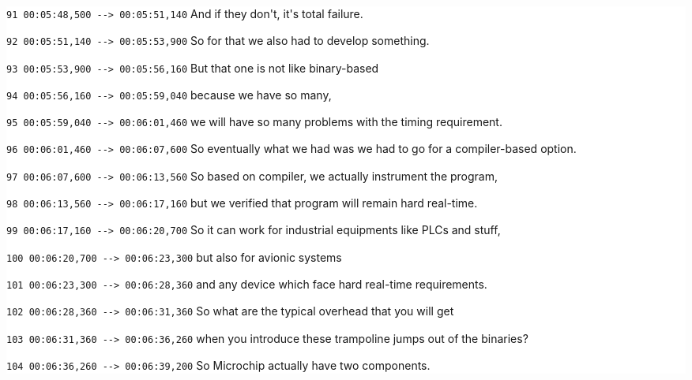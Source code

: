 `91 00:05:48,500 --> 00:05:51,140`
And if they don't, it's total failure.



`92 00:05:51,140 --> 00:05:53,900`
So for that we also had to develop something.



`93 00:05:53,900 --> 00:05:56,160`
But that one is not like binary-based



`94 00:05:56,160 --> 00:05:59,040`
because we have so many,



`95 00:05:59,040 --> 00:06:01,460`
we will have so many problems with the timing requirement.



`96 00:06:01,460 --> 00:06:07,600`
So eventually what we had was we had to go for a compiler-based option.



`97 00:06:07,600 --> 00:06:13,560`
So based on compiler, we actually instrument the program,



`98 00:06:13,560 --> 00:06:17,160`
but we verified that program will remain hard real-time.



`99 00:06:17,160 --> 00:06:20,700`
So it can work for industrial equipments like PLCs and stuff,



`100 00:06:20,700 --> 00:06:23,300`
but also for avionic systems



`101 00:06:23,300 --> 00:06:28,360`
and any device which face hard real-time requirements.



`102 00:06:28,360 --> 00:06:31,360`
So what are the typical overhead that you will get



`103 00:06:31,360 --> 00:06:36,260`
when you introduce these trampoline jumps out of the binaries?



`104 00:06:36,260 --> 00:06:39,200`
So Microchip actually have two components.


